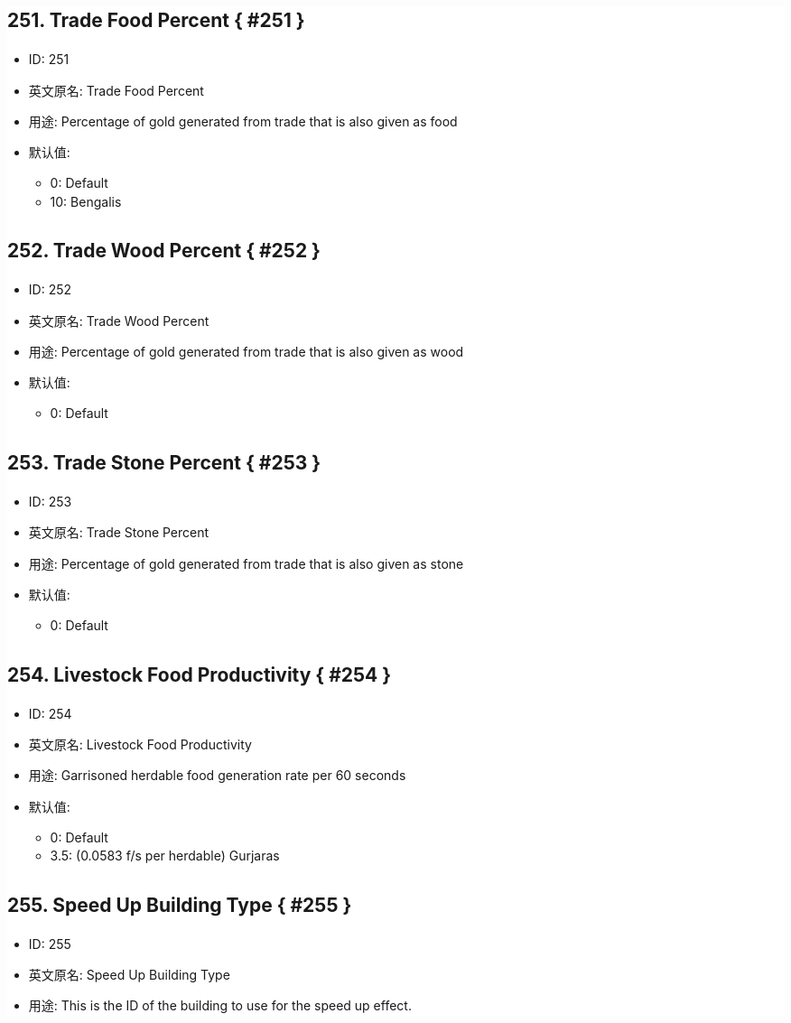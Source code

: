 ## 251. Trade Food Percent { #251 }

-   ID: 251

-   英文原名: Trade Food Percent

-   用途: Percentage of gold generated from trade that is also given as food

-   默认值:

    -   0: Default
    -   10: Bengalis

## 252. Trade Wood Percent { #252 }

-   ID: 252

-   英文原名: Trade Wood Percent

-   用途: Percentage of gold generated from trade that is also given as wood

-   默认值:

    -   0: Default

## 253. Trade Stone Percent { #253 }

-   ID: 253

-   英文原名: Trade Stone Percent

-   用途: Percentage of gold generated from trade that is also given as stone

-   默认值:

    -   0: Default

## 254. Livestock Food Productivity { #254 }

-   ID: 254

-   英文原名: Livestock Food Productivity

-   用途: Garrisoned herdable food generation rate per 60 seconds

-   默认值:

    -   0: Default
    -   3.5: (0.0583 f/s per herdable) Gurjaras

## 255. Speed Up Building Type { #255 }

-   ID: 255

-   英文原名: Speed Up Building Type

-   用途: This is the ID of the building to use for the speed up effect.
